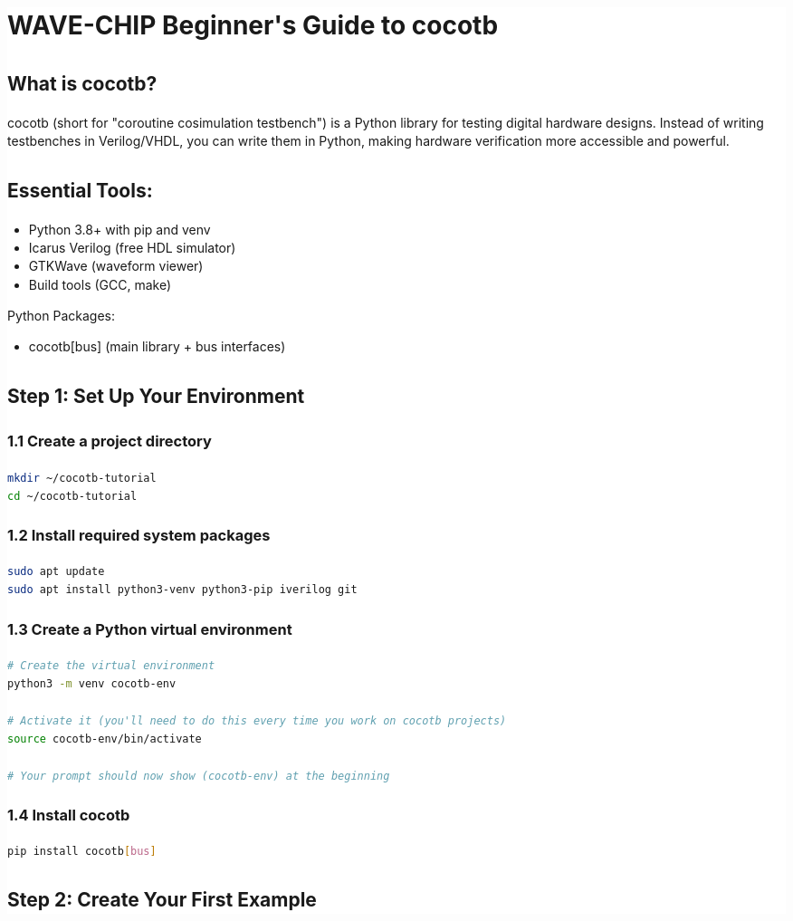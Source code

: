 # WAVE-CHIP Beginner's Guide to cocotb

## What is cocotb?

cocotb (short for "coroutine cosimulation testbench") is a Python library for testing digital hardware designs. Instead of writing testbenches in Verilog/VHDL, you can write them in Python, making hardware verification more accessible and powerful.

## Essential Tools:

- Python 3.8+ with pip and venv
- Icarus Verilog (free HDL simulator)
- GTKWave (waveform viewer)
- Build tools (GCC, make)

Python Packages:
- cocotb[bus] (main library + bus interfaces)

## Step 1: Set Up Your Environment

### 1.1 Create a project directory
```bash
mkdir ~/cocotb-tutorial
cd ~/cocotb-tutorial
```

### 1.2 Install required system packages
```bash
sudo apt update
sudo apt install python3-venv python3-pip iverilog git
```

### 1.3 Create a Python virtual environment
```bash
# Create the virtual environment
python3 -m venv cocotb-env

# Activate it (you'll need to do this every time you work on cocotb projects)
source cocotb-env/bin/activate

# Your prompt should now show (cocotb-env) at the beginning
```

### 1.4 Install cocotb
```bash
pip install cocotb[bus]
```

## Step 2: Create Your First Example
